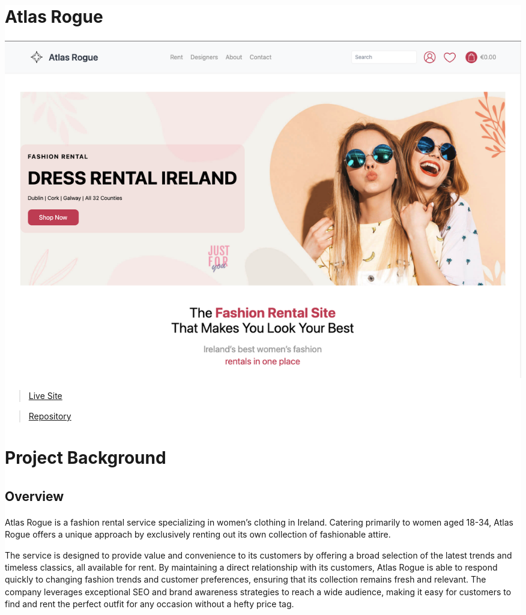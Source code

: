 # Atlas Rogue

![Screenshot of Hero Section](readme/img/cover-image.png)

> [Live Site](https://atlas-rogue-09e759974ffc.herokuapp.com/)

> [Repository](https://github.com/BOM-98/atlas-rogue-project-5)

# Project Background

## Overview

Atlas Rogue is a fashion rental service specializing in women’s clothing in Ireland. Catering primarily to women aged 18-34, Atlas Rogue offers a unique approach by exclusively renting out its own collection of fashionable attire.

The service is designed to provide value and convenience to its customers by offering a broad selection of the latest trends and timeless classics, all available for rent. By maintaining a direct relationship with its customers, Atlas Rogue is able to respond quickly to changing fashion trends and customer preferences, ensuring that its collection remains fresh and relevant. The company leverages exceptional SEO and brand awareness strategies to reach a wide audience, making it easy for customers to find and rent the perfect outfit for any occasion without a hefty price tag.
